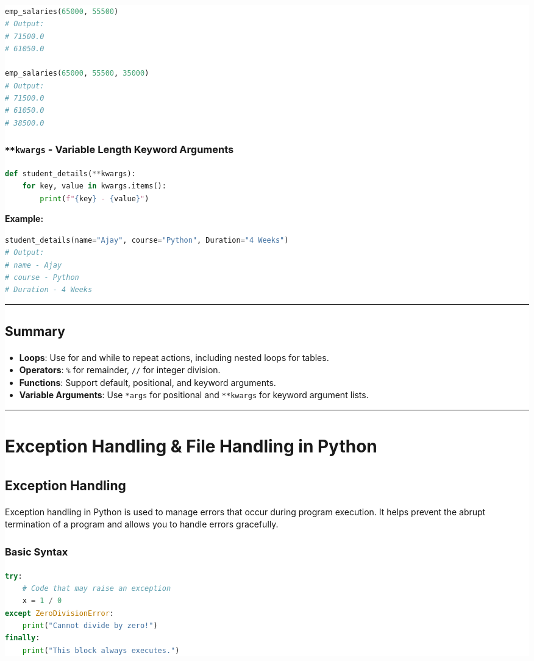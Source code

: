 ```python
emp_salaries(65000, 55500)
# Output:
# 71500.0
# 61050.0

emp_salaries(65000, 55500, 35000)
# Output:
# 71500.0
# 61050.0
# 38500.0
```

### `**kwargs` - Variable Length Keyword Arguments

```python
def student_details(**kwargs):
    for key, value in kwargs.items():
        print(f"{key} - {value}")
```

**Example:**

```python
student_details(name="Ajay", course="Python", Duration="4 Weeks")
# Output:
# name - Ajay
# course - Python
# Duration - 4 Weeks
```

---

## Summary

- **Loops**: Use for and while to repeat actions, including nested loops for tables.
- **Operators**: `%` for remainder, `//` for integer division.
- **Functions**: Support default, positional, and keyword arguments.
- **Variable Arguments**: Use `*args` for positional and `**kwargs` for keyword argument lists.

---
# Exception Handling & File Handling in Python

## Exception Handling

Exception handling in Python is used to manage errors that occur during program execution. It helps prevent the abrupt termination of a program and allows you to handle errors gracefully.

### Basic Syntax

```python
try:
    # Code that may raise an exception
    x = 1 / 0
except ZeroDivisionError:
    print("Cannot divide by zero!")
finally:
    print("This block always executes.")
```
